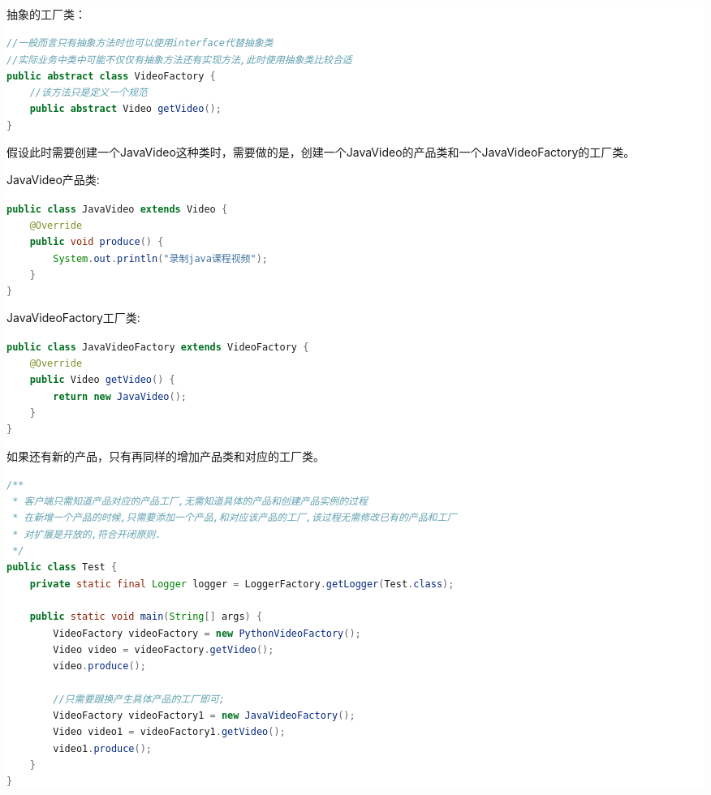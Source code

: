 抽象的工厂类：

```java
//一般而言只有抽象方法时也可以使用interface代替抽象类
//实际业务中类中可能不仅仅有抽象方法还有实现方法,此时使用抽象类比较合适
public abstract class VideoFactory {
    //该方法只是定义一个规范
    public abstract Video getVideo();
}
```

假设此时需要创建一个JavaVideo这种类时，需要做的是，创建一个JavaVideo的产品类和一个JavaVideoFactory的工厂类。

JavaVideo产品类:

```java
public class JavaVideo extends Video {
    @Override
    public void produce() {
        System.out.println("录制java课程视频");
    }
}
```

JavaVideoFactory工厂类:

```java
public class JavaVideoFactory extends VideoFactory {
    @Override
    public Video getVideo() {
        return new JavaVideo();
    }
}
```

如果还有新的产品，只有再同样的增加产品类和对应的工厂类。

```java
/**
 * 客户端只需知道产品对应的产品工厂,无需知道具体的产品和创建产品实例的过程
 * 在新增一个产品的时候,只需要添加一个产品,和对应该产品的工厂,该过程无需修改已有的产品和工厂
 * 对扩展是开放的,符合开闭原则.
 */
public class Test {
    private static final Logger logger = LoggerFactory.getLogger(Test.class);

    public static void main(String[] args) {
        VideoFactory videoFactory = new PythonVideoFactory();
        Video video = videoFactory.getVideo();
        video.produce();

        //只需要跟换产生具体产品的工厂即可;
        VideoFactory videoFactory1 = new JavaVideoFactory();
        Video video1 = videoFactory1.getVideo();
        video1.produce();
    }
}
```
